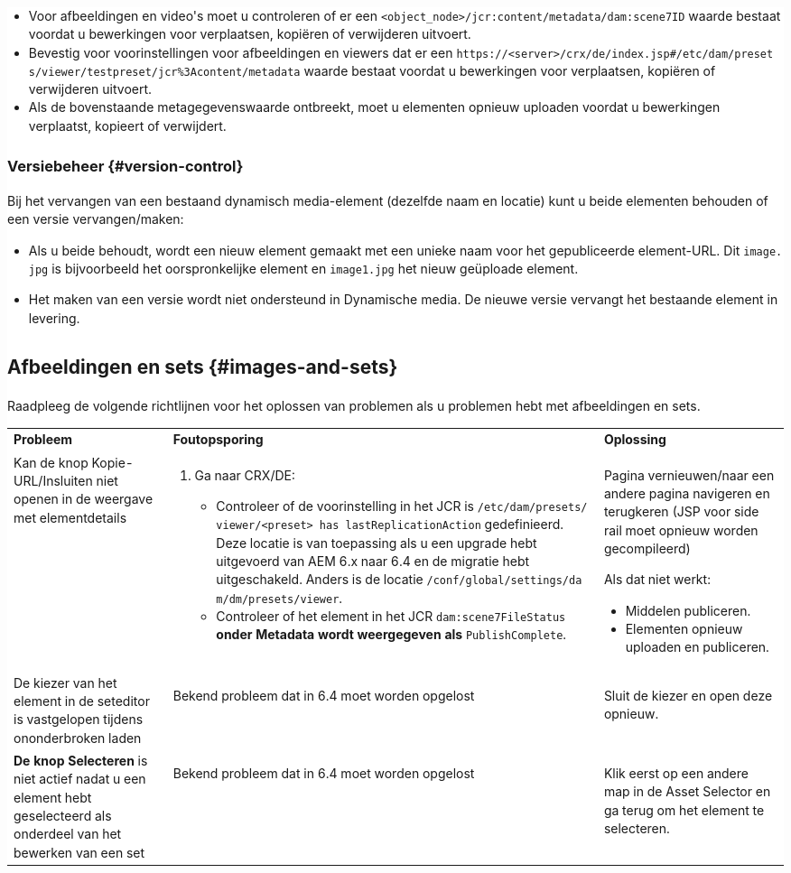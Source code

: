 * Voor afbeeldingen en video&#39;s moet u controleren of er een `<object_node>/jcr:content/metadata/dam:scene7ID` waarde bestaat voordat u bewerkingen voor verplaatsen, kopiëren of verwijderen uitvoert.
* Bevestig voor voorinstellingen voor afbeeldingen en viewers dat er een `https://<server>/crx/de/index.jsp#/etc/dam/presets/viewer/testpreset/jcr%3Acontent/metadata` waarde bestaat voordat u bewerkingen voor verplaatsen, kopiëren of verwijderen uitvoert.
* Als de bovenstaande metagegevenswaarde ontbreekt, moet u elementen opnieuw uploaden voordat u bewerkingen verplaatst, kopieert of verwijdert.

### Versiebeheer {#version-control}

Bij het vervangen van een bestaand dynamisch media-element (dezelfde naam en locatie) kunt u beide elementen behouden of een versie vervangen/maken:

* Als u beide behoudt, wordt een nieuw element gemaakt met een unieke naam voor het gepubliceerde element-URL. Dit `image.jpg` is bijvoorbeeld het oorspronkelijke element en `image1.jpg` het nieuw geüploade element.

* Het maken van een versie wordt niet ondersteund in Dynamische media. De nieuwe versie vervangt het bestaande element in levering.

## Afbeeldingen en sets {#images-and-sets}

Raadpleeg de volgende richtlijnen voor het oplossen van problemen als u problemen hebt met afbeeldingen en sets.

<table>
 <tbody>
  <tr>
   <td><strong>Probleem</strong></td>
   <td><strong>Foutopsporing</strong></td>
   <td><strong>Oplossing</strong></td>
  </tr>
  <tr>
   <td>Kan de knop Kopie-URL/Insluiten niet openen in de weergave met elementdetails</td>
   <td>
    <ol>
     <li><p>Ga naar CRX/DE:</p>
      <ul>
       <li>Controleer of de voorinstelling in het JCR is <code>/etc/dam/presets/viewer/&lt;preset&gt; has lastReplicationAction</code> gedefinieerd. Deze locatie is van toepassing als u een upgrade hebt uitgevoerd van AEM 6.x naar 6.4 en de migratie hebt uitgeschakeld. Anders is de locatie <code>/conf/global/settings/dam/dm/presets/viewer</code>.</li>
       <li>Controleer of het element in het JCR <code>dam:scene7FileStatus</code><strong> onder Metadata wordt weergegeven als </strong><code>PublishComplete</code>.</li>
      </ul> </li>
    </ol> </td>
   <td><p>Pagina vernieuwen/naar een andere pagina navigeren en terugkeren (JSP voor side rail moet opnieuw worden gecompileerd)</p> <p>Als dat niet werkt:</p>
    <ul>
     <li>Middelen publiceren.</li>
     <li>Elementen opnieuw uploaden en publiceren.</li>
    </ul> </td>
  </tr>
  <tr>
   <td>De kiezer van het element in de seteditor is vastgelopen tijdens ononderbroken laden</td>
   <td><p>Bekend probleem dat in 6.4 moet worden opgelost</p> </td>
   <td><p>Sluit de kiezer en open deze opnieuw.</p> </td>
  </tr>
  <tr>
   <td><strong>De knop Selecteren</strong> is niet actief nadat u een element hebt geselecteerd als onderdeel van het bewerken van een set</td>
   <td><p> </p> <p>Bekend probleem dat in 6.4 moet worden opgelost</p> <p> </p> </td>
   <td><p>Klik eerst op een andere map in de Asset Selector en ga terug om het element te selecteren.</p> </td>